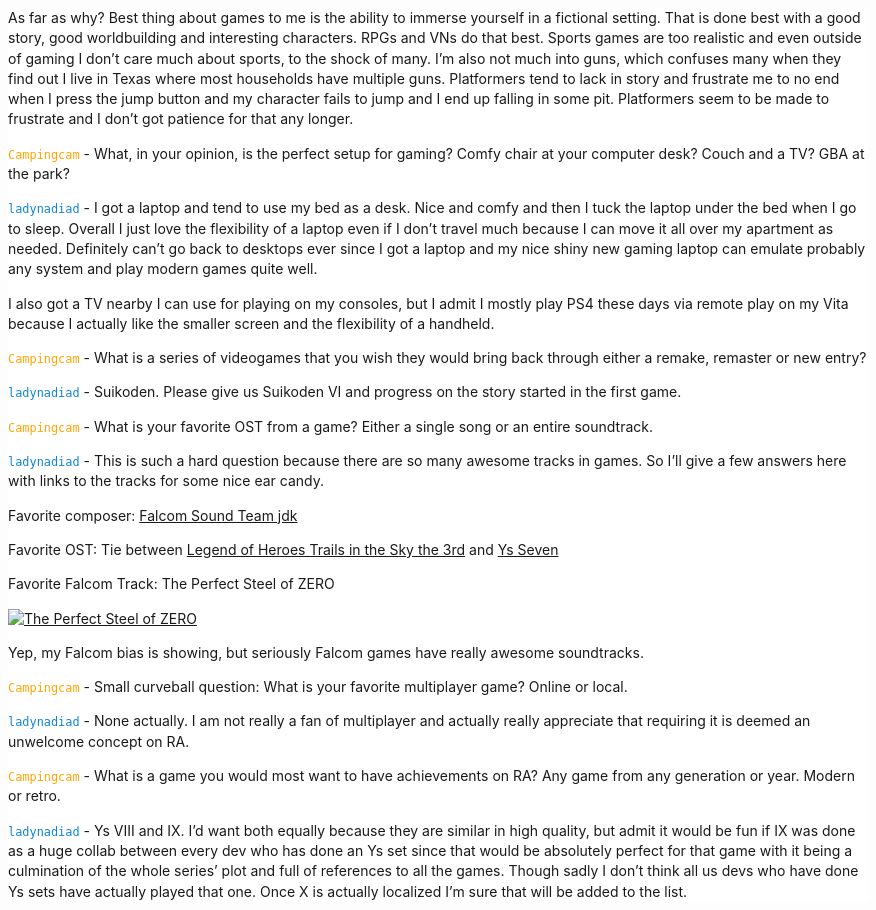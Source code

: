 As far as why? Best thing about games to me is the ability to immerse yourself in a fictional setting. That is done best with a good story, good worldbuilding and interesting characters. RPGs and VNs do that best. Sports games are too realistic and even outside of gaming I don’t care much about sports, to the shock of many. I’m also not much into guns, which confuses many when they find out I live in Texas where most households have multiple guns. Platformers tend to lack in story and frustrate me to no end when I press the jump button and my character fails to jump and I end up falling in some pit. Platformers seem to be made to frustrate and I don’t got patience for that any longer.

<code style="color : orange">Campingcam</code> - What, in your opinion, is the perfect setup for gaming? Comfy chair at your computer desk? Couch and a TV? GBA at the park?

<code style="color : #0E86D4">ladynadiad</code> - I got a laptop and tend to use my bed as a desk. Nice and comfy and then I tuck the laptop under the bed when I go to sleep. Overall I just love the flexibility of a laptop even if I don’t travel much because I can move it all over my apartment as needed. Definitely can’t go back to desktops ever since I got a laptop and my nice shiny new gaming laptop can emulate probably any system and play modern games quite well.

I also got a TV nearby I can use for playing on my consoles, but I admit I mostly play PS4 these days via remote play on my Vita because I actually like the smaller screen and the flexibility of a handheld.

<code style="color : orange">Campingcam</code> - What is a series of videogames that you wish they would bring back through either a remake, remaster or new entry?

<code style="color : #0E86D4">ladynadiad</code> - Suikoden. Please give us Suikoden VI and progress on the story started in the first game.

<code style="color : orange">Campingcam</code> - What is your favorite OST from a game? Either a single song or an entire soundtrack.

<code style="color : #0E86D4">ladynadiad</code> - This is such a hard question because there are so many awesome tracks in games. So I’ll give a few answers here with links to the tracks for some nice ear candy.

Favorite composer: [Falcom Sound Team jdk](https://www.youtube.com/@FalcomMusicChannel)

Favorite OST: Tie between [Legend of Heroes Trails in the Sky the 3rd](https://www.youtube.com/playlist?list=PLzFTGYa_evXijfBRSwfg4GI4jxwSL2p5K) and [Ys Seven](https://www.youtube.com/playlist?list=PLzFTGYa_evXjqdsmbv0_9h41_PrpI8FRh)

Favorite Falcom Track: The Perfect Steel of ZERO

[![The Perfect Steel of ZERO](https://img.youtube.com/vi/fRBEZYmjneQ/0.jpg)](https://youtu.be/fRBEZYmjneQ)

Yep, my Falcom bias is showing, but seriously Falcom games have really awesome soundtracks.

<code style="color : orange">Campingcam</code> - Small curveball question: What is your favorite multiplayer game? Online or local.

<code style="color : #0E86D4">ladynadiad</code> - None actually. I am not really a fan of multiplayer and actually really appreciate that requiring it is deemed an unwelcome concept on RA.

<code style="color : orange">Campingcam</code> - What is a game you would most want to have achievements on RA? Any game from any generation or year. Modern or retro.

<code style="color : #0E86D4">ladynadiad</code> - Ys VIII and IX. I’d want both equally because they are similar in high quality, but admit it would be fun if IX was done as a huge collab between every dev who has done an Ys set since that would be absolutely perfect for that game with it being a culmination of the whole series’ plot and full of references to all the games. Though sadly I don’t think all us devs who have done Ys sets have actually played that one. Once X is actually localized I’m sure that will be added to the list.
